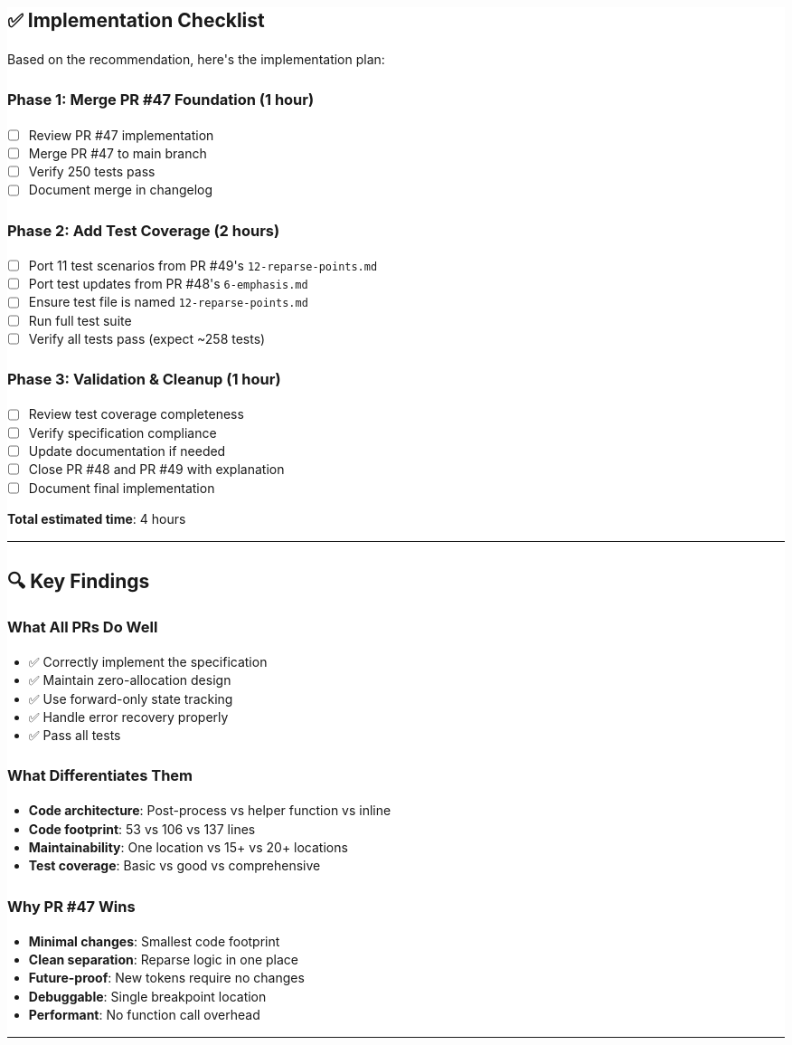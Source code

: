 ## ✅ Implementation Checklist

Based on the recommendation, here's the implementation plan:

### Phase 1: Merge PR #47 Foundation (1 hour)
- [ ] Review PR #47 implementation
- [ ] Merge PR #47 to main branch
- [ ] Verify 250 tests pass
- [ ] Document merge in changelog

### Phase 2: Add Test Coverage (2 hours)
- [ ] Port 11 test scenarios from PR #49's `12-reparse-points.md`
- [ ] Port test updates from PR #48's `6-emphasis.md`
- [ ] Ensure test file is named `12-reparse-points.md`
- [ ] Run full test suite
- [ ] Verify all tests pass (expect ~258 tests)

### Phase 3: Validation & Cleanup (1 hour)
- [ ] Review test coverage completeness
- [ ] Verify specification compliance
- [ ] Update documentation if needed
- [ ] Close PR #48 and PR #49 with explanation
- [ ] Document final implementation

**Total estimated time**: 4 hours

---

## 🔍 Key Findings

### What All PRs Do Well
- ✅ Correctly implement the specification
- ✅ Maintain zero-allocation design
- ✅ Use forward-only state tracking
- ✅ Handle error recovery properly
- ✅ Pass all tests

### What Differentiates Them
- **Code architecture**: Post-process vs helper function vs inline
- **Code footprint**: 53 vs 106 vs 137 lines
- **Maintainability**: One location vs 15+ vs 20+ locations
- **Test coverage**: Basic vs good vs comprehensive

### Why PR #47 Wins
- **Minimal changes**: Smallest code footprint
- **Clean separation**: Reparse logic in one place
- **Future-proof**: New tokens require no changes
- **Debuggable**: Single breakpoint location
- **Performant**: No function call overhead

---